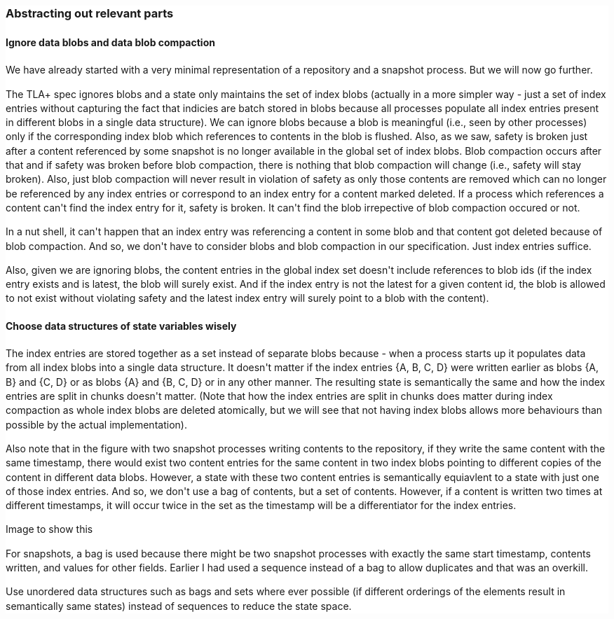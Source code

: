 ### Abstracting out relevant parts

#### Ignore data blobs and data blob compaction

We have already started with a very minimal representation of a repository and a snapshot process. But we will now go further.

The TLA+ spec ignores blobs and a state only maintains the set of index blobs (actually in a more simpler way - just a set of index entries without capturing the fact that indicies are batch stored in blobs because all processes populate all index entries present in different blobs in a single data structure). We can ignore blobs because a blob is meaningful (i.e., seen by other processes) only if the corresponding index blob which references to contents in the blob is flushed. Also, as we saw, safety is broken just after a content referenced by some snapshot is no longer available in the global set of index blobs. Blob compaction occurs after that and if safety was broken before blob compaction, there is nothing that blob compaction will change (i.e., safety will stay broken). Also, just blob compaction will never result in violation of safety as only those contents are removed which can no longer be referenced by any index entries or correspond to an index entry for a content marked deleted. If a process which references a content can't find the index entry for it, safety is broken. It can't find the blob irrepective of blob compaction occured or not.

In a nut shell, it can't happen that an index entry was referencing a content in some blob and that content got deleted because of blob compaction. And so, we don't have to consider blobs and blob compaction in our specification. Just index entries suffice.

Also, given we are ignoring blobs, the content entries in the global index set doesn't include references to blob ids (if the index entry exists and is latest, the blob will surely exist. And if the index entry is not the latest for a given content id, the blob is allowed to not exist without violating safety and the latest index entry will surely point to a blob with the content).

#### Choose data structures of state variables wisely

The index entries are stored together as a set instead of separate blobs because - when a process starts up it populates data from all index blobs into a single data structure. It doesn't matter if the index entries {A, B, C, D} were written earlier as blobs {A, B} and {C, D} or as blobs {A} and {B, C, D} or in any other manner. The resulting state is semantically the same and how the index entries are split in chunks doesn't matter. (Note that how the index entries are split in chunks does matter during index compaction as whole index blobs are deleted atomically, but we will see that not having index blobs allows more behaviours than possible by the actual implementation).

Also note that in the figure with two snapshot processes writing contents to the repository, if they write the same content with the same timestamp, there would exist two content entries for the same content in two index blobs pointing to different copies of the content in different data blobs. However, a state with these two content entries is semantically equiavlent to a state with just one of those index entries. And so, we don't use a bag of contents, but a set of contents. However, if a content is written two times at different timestamps, it will occur twice in the set as the timestamp will be a differentiator for the index entries.

Image to show this

For snapshots, a bag is used because there might be two snapshot processes with exactly the same start timestamp, contents written, and values for other fields. Earlier I had used a sequence instead of a bag to allow duplicates and that was an overkill.

Use unordered data structures such as bags and sets where ever possible (if different orderings of the elements result in semantically same states) instead of sequences to reduce the state space.

